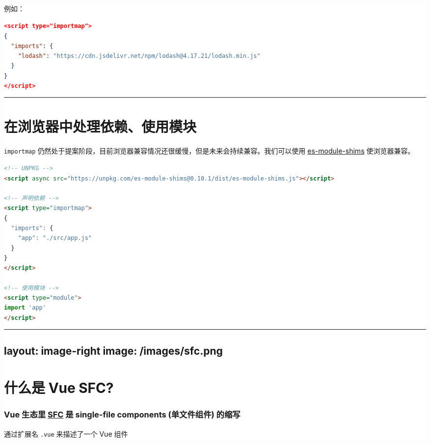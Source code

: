 例如：

```json {all|1|3-5}
<script type="importmap">
{
  "imports": {
    "lodash": "https://cdn.jsdelivr.net/npm/lodash@4.17.21/lodash.min.js"
  }
}
</script>
```

---

# 在浏览器中处理依赖、使用模块

<div />

`importmap` 仍然处于提案阶段，目前浏览器兼容情况还很缓慢，但是未来会持续兼容。我们可以使用 [es-module-shims](https://github.com/guybedford/es-module-shims) 使浏览器兼容。

```html
<!-- UNPKG -->
<script async src="https://unpkg.com/es-module-shims@0.10.1/dist/es-module-shims.js"></script>

<!-- 声明依赖 -->
<script type="importmap">
{
  "imports": {
    "app": "./src/app.js"
  }
}
</script>

<!-- 使用模块 -->
<script type="module">
import 'app'
</script>
```

---
layout: image-right
image: /images/sfc.png
---
# 什么是 Vue SFC?

### Vue 生态里 [SFC](https://v3.vuejs.org/guide/single-file-component.html#introduction) 是 single-file components (单文件组件) 的缩写

通过扩展名 `.vue` 来描述了一个 Vue 组件
